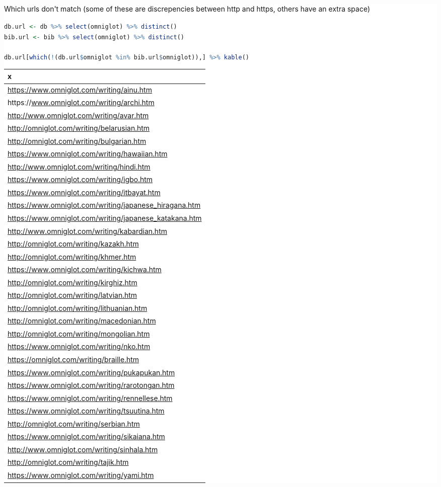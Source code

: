 Which urls don't match (some of these are discrepencies between http and https, others have an extra space)

``` r
db.url <- db %>% select(omniglot) %>% distinct()
bib.url <- bib %>% select(omniglot) %>% distinct()

db.url[which(!(db.url$omniglot %in% bib.url$omniglot)),] %>% kable()
```

| x                                                        |
|:---------------------------------------------------------|
| <https://www.omniglot.com/writing/ainu.htm>              |
| httpsː//www.omniglot.com/writing/archi.htm               |
| <http://www.omniglot.com/writing/avar.htm>               |
| <http://omniglot.com/writing/belarusian.htm>             |
| <http://omniglot.com/writing/bulgarian.htm>              |
| <https://www.omniglot.com/writing/hawaiian.htm>          |
| <http://www.omniglot.com/writing/hindi.htm>              |
| <https://www.omniglot.com/writing/igbo.htm>              |
| <https://www.omniglot.com/writing/itbayat.htm>           |
| <https://www.omniglot.com/writing/japanese_hiragana.htm> |
| <https://www.omniglot.com/writing/japanese_katakana.htm> |
| <http://www.omniglot.com/writing/kabardian.htm>          |
| <http://omniglot.com/writing/kazakh.htm>                 |
| <http://omniglot.com/writing/khmer.htm>                  |
| <https://www.omniglot.com/writing/kichwa.htm>            |
| <http://omniglot.com/writing/kirghiz.htm>                |
| <http://omniglot.com/writing/latvian.htm>                |
| <http://omniglot.com/writing/lithuanian.htm>             |
| <http://omniglot.com/writing/macedonian.htm>             |
| <http://omniglot.com/writing/mongolian.htm>              |
| <https://www.omniglot.com/writing/nko.htm>               |
| <https://omniglot.com/writing/braille.htm>               |
| <https://www.omniglot.com/writing/pukapukan.htm>         |
| <https://www.omniglot.com/writing/rarotongan.htm>        |
| <https://www.omniglot.com/writing/rennellese.htm>        |
| <https://www.omniglot.com/writing/tsuutina.htm>          |
| <http://omniglot.com/writing/serbian.htm>                |
| <https://www.omniglot.com/writing/sikaiana.htm>          |
| <http://www.omniglot.com/writing/sinhala.htm>            |
| <http://omniglot.com/writing/tajik.htm>                  |
| <https://www.omniglot.com/writing/yami.htm>              |